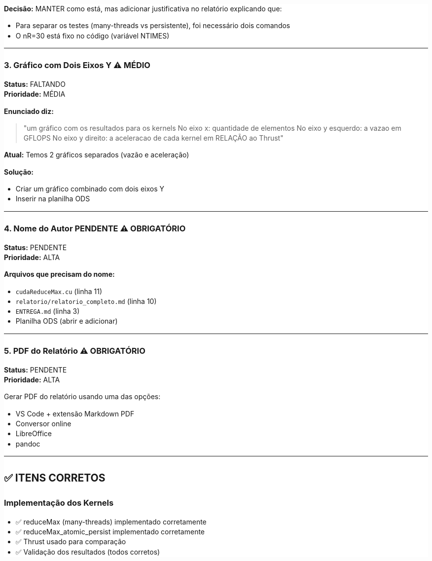 **Decisão:** MANTER como está, mas adicionar justificativa no relatório explicando que:
- Para separar os testes (many-threads vs persistente), foi necessário dois comandos
- O nR=30 está fixo no código (variável NTIMES)

---

### 3. **Gráfico com Dois Eixos Y** ⚠️ MÉDIO
**Status:** FALTANDO  
**Prioridade:** MÉDIA

**Enunciado diz:**
> "um gráfico com os resultados para os kernels
>    No eixo x: quantidade de elementos
>    No eixo y esquerdo: a vazao em GFLOPS
>    No eixo y direito: a aceleracao de cada kernel em RELAÇÃO ao Thrust"

**Atual:** Temos 2 gráficos separados (vazão e aceleração)

**Solução:**
- Criar um gráfico combinado com dois eixos Y
- Inserir na planilha ODS

---

### 4. **Nome do Autor PENDENTE** ⚠️ OBRIGATÓRIO
**Status:** PENDENTE  
**Prioridade:** ALTA

**Arquivos que precisam do nome:**
- `cudaReduceMax.cu` (linha 11)
- `relatorio/relatorio_completo.md` (linha 10)
- `ENTREGA.md` (linha 3)
- Planilha ODS (abrir e adicionar)

---

### 5. **PDF do Relatório** ⚠️ OBRIGATÓRIO
**Status:** PENDENTE  
**Prioridade:** ALTA

Gerar PDF do relatório usando uma das opções:
- VS Code + extensão Markdown PDF
- Conversor online
- LibreOffice
- pandoc

---

## ✅ ITENS CORRETOS

### Implementação dos Kernels
- ✅ reduceMax (many-threads) implementado corretamente
- ✅ reduceMax_atomic_persist implementado corretamente
- ✅ Thrust usado para comparação
- ✅ Validação dos resultados (todos corretos)
